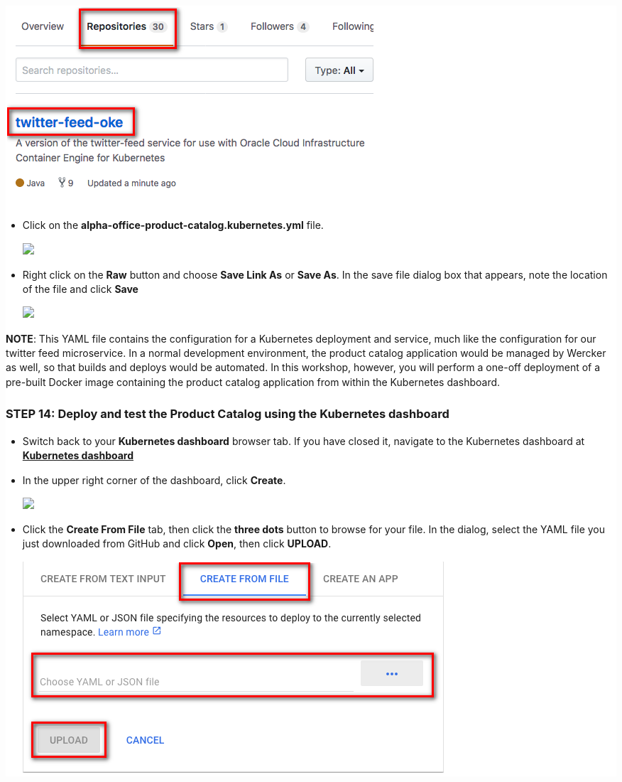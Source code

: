   ![](images/200/LabGuide200-b51c7f37.png)

- Click on the **alpha-office-product-catalog.kubernetes.yml** file.

  ![](images/200/47.png)

- Right click on the **Raw** button and choose **Save Link As** or **Save As**. In the save file dialog box that appears, note the location of the file and click **Save**

  ![](images/200/48.png)

**NOTE**: This YAML file contains the configuration for a Kubernetes deployment and service, much like the configuration for our twitter feed microservice. In a normal development environment, the product catalog application would be managed by Wercker as well, so that builds and deploys would be automated. In this workshop, however, you will perform a one-off deployment of a pre-built Docker image containing the product catalog application from within the Kubernetes dashboard.

### **STEP 14**: Deploy and test the Product Catalog using the Kubernetes dashboard

- Switch back to your **Kubernetes dashboard** browser tab. If you have closed it, navigate to the Kubernetes dashboard at [**Kubernetes dashboard**](http://localhost:8001/api/v1/namespaces/kube-system/services/https:kubernetes-dashboard:/proxy/)

- In the upper right corner of the dashboard, click **Create**.

  ![](images/200/49.png)

- Click the **Create From File** tab, then click the **three dots** button to browse for your file. In the dialog, select the YAML file you just downloaded from GitHub and click **Open**, then click **UPLOAD**.

  ![](images/200/LabGuide200-5765b03c.png)
